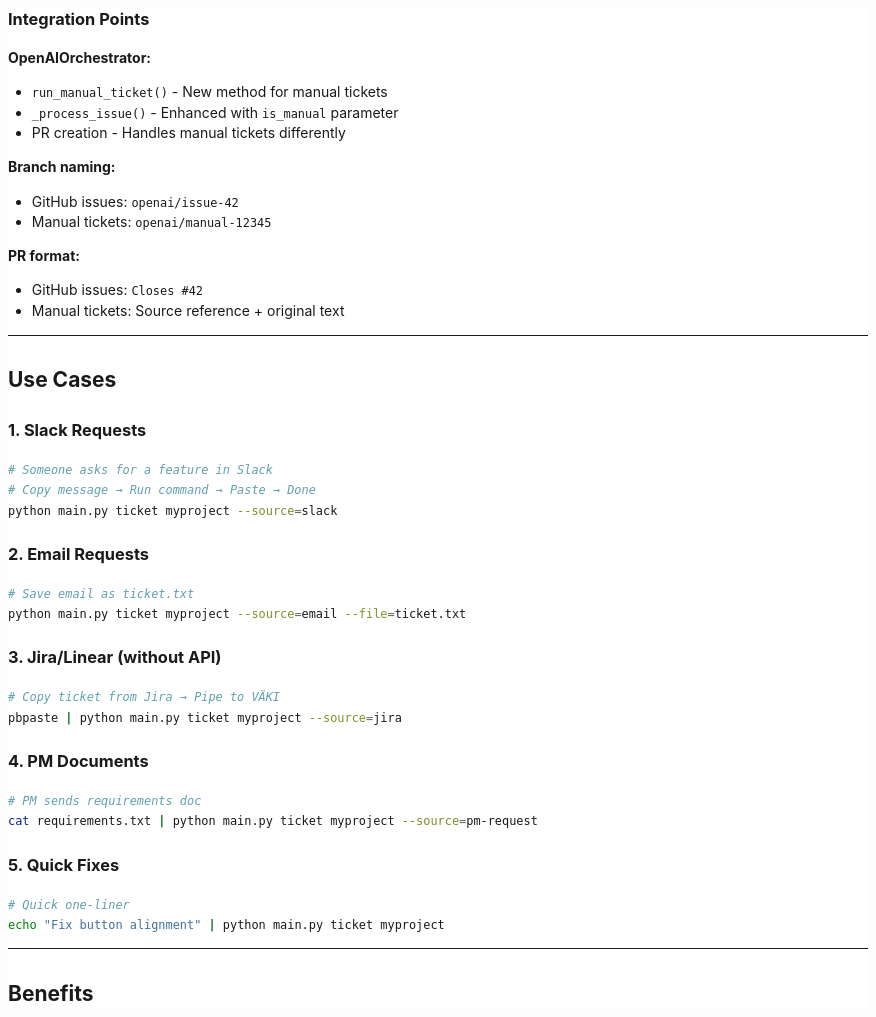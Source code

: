 ### Integration Points

**OpenAIOrchestrator:**
- `run_manual_ticket()` - New method for manual tickets
- `_process_issue()` - Enhanced with `is_manual` parameter
- PR creation - Handles manual tickets differently

**Branch naming:**
- GitHub issues: `openai/issue-42`
- Manual tickets: `openai/manual-12345`

**PR format:**
- GitHub issues: `Closes #42`
- Manual tickets: Source reference + original text

---

## Use Cases

### 1. Slack Requests
```bash
# Someone asks for a feature in Slack
# Copy message → Run command → Paste → Done
python main.py ticket myproject --source=slack
```

### 2. Email Requests
```bash
# Save email as ticket.txt
python main.py ticket myproject --source=email --file=ticket.txt
```

### 3. Jira/Linear (without API)
```bash
# Copy ticket from Jira → Pipe to VÄKI
pbpaste | python main.py ticket myproject --source=jira
```

### 4. PM Documents
```bash
# PM sends requirements doc
cat requirements.txt | python main.py ticket myproject --source=pm-request
```

### 5. Quick Fixes
```bash
# Quick one-liner
echo "Fix button alignment" | python main.py ticket myproject
```

---

## Benefits
